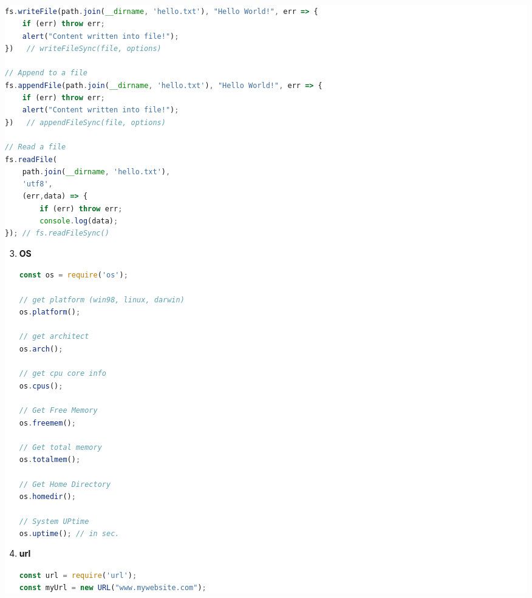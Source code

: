    ```javascript
   fs.writeFile(path.join(__dirname, 'hello.txt'), "Hello World!", err => {
       if (err) throw err;
       alert("Content written into file!");
   })	// writeFileSync(file, options)
   
   // Append to a file
   fs.appendFile(path.join(__dirname, 'hello.txt'), "Hello World!", err => {
       if (err) throw err;
       alert("Content written into file!");
   })	// appendFileSync(file, options)
   
   // Read a file
   fs.readFile(
       path.join(__dirname, 'hello.txt'),
       'utf8',
       (err,data) => {
           if (err) throw err;
           console.log(data);
   }); // fs.readFileSync()
   ```
   
3. **OS**

   ```javascript
   const os = require('os');
   
   // get platform (win98, linux, darwin)
   os.platform();
   
   // get architect
   os.arch();
   
   // get cpu core info
   os.cpus();
   
   // Get Free Memory
   os.freemem();
   
   // Get total memory
   os.totalmem();
   
   // Get Home Directory
   os.homedir();
   
   // System UPtime
   os.uptime();	// in sec.
   ```

4. **url**

   ```javascript
   const url = require('url');
   const myUrl = new URL("www.mywebsite.com");
   ```
